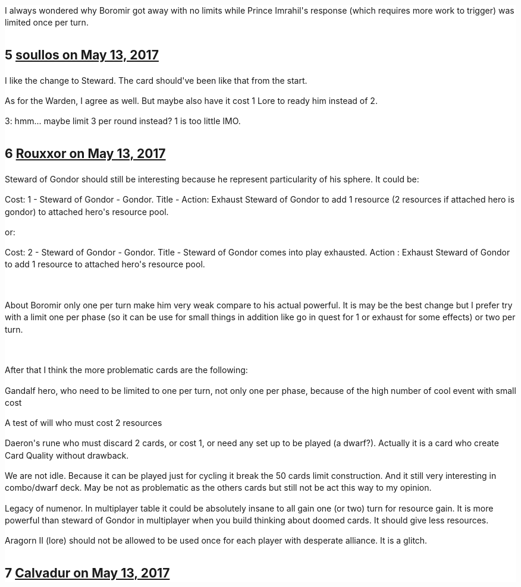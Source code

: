 I always wondered why Boromir got away with no limits while Prince Imrahil's response (which requires more work to trigger) was limited once per turn.

## 5 [soullos on May 13, 2017](https://community.fantasyflightgames.com/topic/249613-cards-too-powerful/?do=findComment&comment=2784732)

I like the change to Steward. The card should've been like that from the start.

As for the Warden, I agree as well. But maybe also have it cost 1 Lore to ready him instead of 2.

3: hmm... maybe limit 3 per round instead? 1 is too little IMO.

## 6 [Rouxxor on May 13, 2017](https://community.fantasyflightgames.com/topic/249613-cards-too-powerful/?do=findComment&comment=2784981)

Steward of Gondor should still be interesting because he represent particularity of his sphere. It could be:

Cost: 1 - Steward of Gondor - Gondor. Title - Action: Exhaust Steward of Gondor to add 1 resource (2 resources if attached hero is gondor) to attached hero's resource pool.

or:

Cost: 2 - Steward of Gondor - Gondor. Title - Steward of Gondor comes into play exhausted. Action : Exhaust Steward of Gondor to add 1 resource to attached hero's resource pool.

 

About Boromir only one per turn make him very weak compare to his actual powerful. It is may be the best change but I prefer try with a limit one per phase (so it can be use for small things in addition like go in quest for 1 or exhaust for some effects) or two per turn.

 

After that I think the more problematic cards are the following:

Gandalf hero, who need to be limited to one per turn, not only one per phase, because of the high number of cool event with small cost

A test of will who must cost 2 resources

Daeron's rune who must discard 2 cards, or cost 1, or need any set up to be played (a dwarf?). Actually it is a card who create Card Quality without drawback.

We are not idle. Because it can be played just for cycling it break the 50 cards limit construction. And it still very interesting in combo/dwarf deck. May be not as problematic as the others cards but still not be act this way to my opinion.

Legacy of numenor. In multiplayer table it could be absolutely insane to all gain one (or two) turn for resource gain. It is more powerful than steward of Gondor in multiplayer when you build thinking about doomed cards. It should give less resources.

Aragorn II (lore) should not be allowed to be used once for each player with desperate alliance. It is a glitch.

## 7 [Calvadur on May 13, 2017](https://community.fantasyflightgames.com/topic/249613-cards-too-powerful/?do=findComment&comment=2785247)
